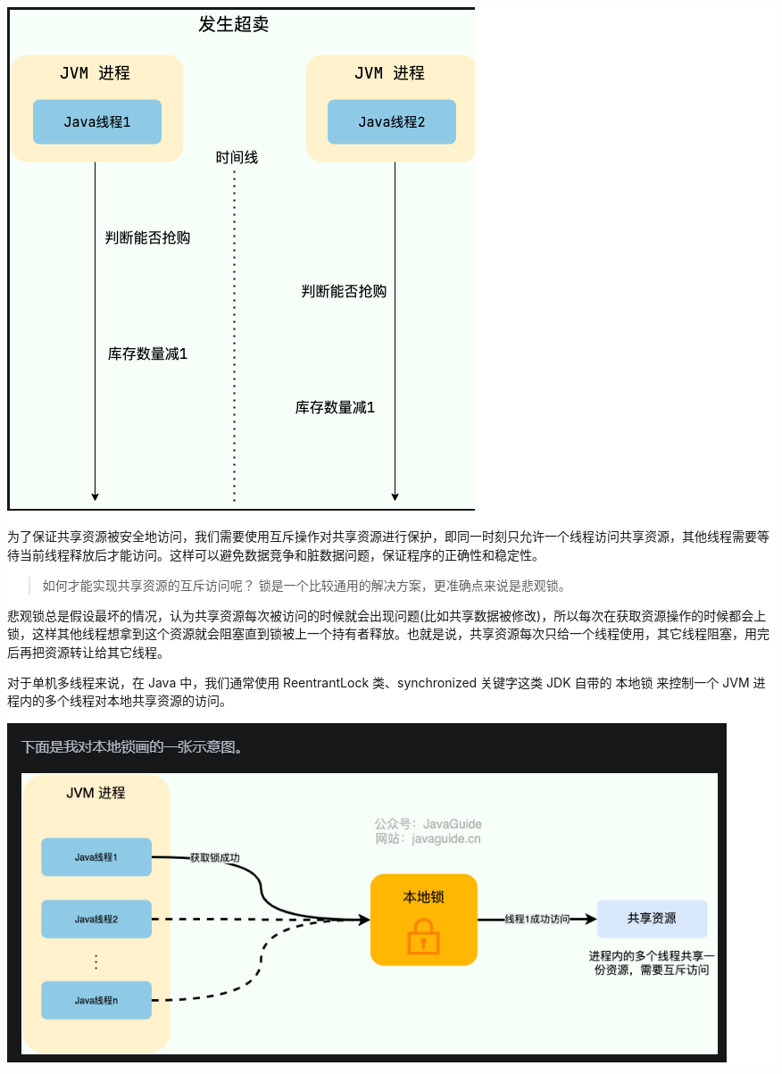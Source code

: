 ![](./图片/分布式锁.png)

为了保证共享资源被安全地访问，我们需要使用互斥操作对共享资源进行保护，即同一时刻只允许一个线程访问共享资源，其他线程需要等待当前线程释放后才能访问。这样可以避免数据竞争和脏数据问题，保证程序的正确性和稳定性。

> 如何才能实现共享资源的互斥访问呢？ 锁是一个比较通用的解决方案，更准确点来说是悲观锁。

悲观锁总是假设最坏的情况，认为共享资源每次被访问的时候就会出现问题(比如共享数据被修改)，所以每次在获取资源操作的时候都会上锁，这样其他线程想拿到这个资源就会阻塞直到锁被上一个持有者释放。也就是说，共享资源每次只给一个线程使用，其它线程阻塞，用完后再把资源转让给其它线程。

对于单机多线程来说，在 Java 中，我们通常使用 ReentrantLock 类、synchronized 关键字这类 JDK 自带的 本地锁 来控制一个 JVM 进程内的多个线程对本地共享资源的访问。

![](./图片/本地锁.png)
